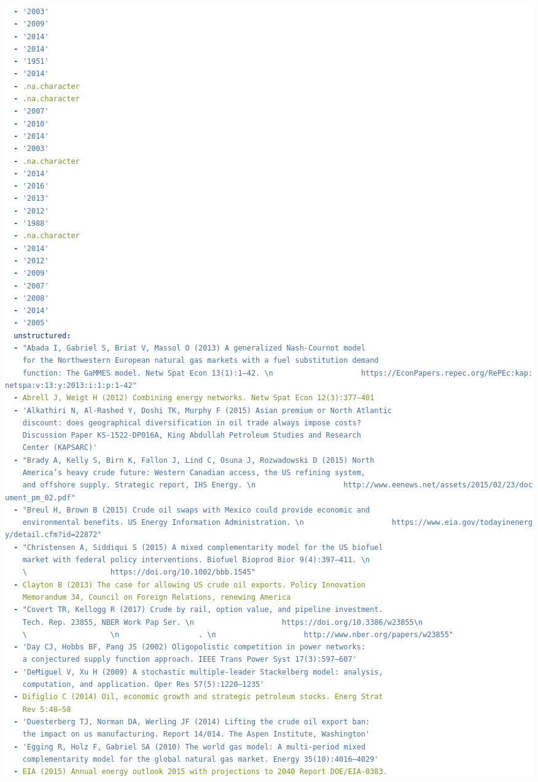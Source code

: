```yaml
  - '2003'
  - '2009'
  - '2014'
  - '2014'
  - '1951'
  - '2014'
  - .na.character
  - .na.character
  - '2007'
  - '2010'
  - '2014'
  - '2003'
  - .na.character
  - '2014'
  - '2016'
  - '2013'
  - '2012'
  - '1988'
  - .na.character
  - '2014'
  - '2012'
  - '2009'
  - '2007'
  - '2008'
  - '2014'
  - '2005'
  unstructured:
  - "Abada I, Gabriel S, Briat V, Massol O (2013) A generalized Nash-Cournot model
    for the Northwestern European natural gas markets with a fuel substitution demand
    function: The GaMMES model. Netw Spat Econ 13(1):1–42. \n                    https://EconPapers.repec.org/RePEc:kap:netspa:v:13:y:2013:i:1:p:1-42"
  - Abrell J, Weigt H (2012) Combining energy networks. Netw Spat Econ 12(3):377–401
  - 'Alkathiri N, Al-Rashed Y, Doshi TK, Murphy F (2015) Asian premium or North Atlantic
    discount: does geographical diversification in oil trade always impose costs?
    Discussion Paper KS-1522-DP016A, King Abdullah Petroleum Studies and Research
    Center (KAPSARC)'
  - "Brady A, Kelly S, Birn K, Fallon J, Lind C, Osuna J, Rozwadowski D (2015) North
    America’s heavy crude future: Western Canadian access, the US refining system,
    and offshore supply. Strategic report, IHS Energy. \n                    http://www.eenews.net/assets/2015/02/23/document_pm_02.pdf"
  - "Breul H, Brown B (2015) Crude oil swaps with Mexico could provide economic and
    environmental benefits. US Energy Information Administration. \n                    https://www.eia.gov/todayinenergy/detail.cfm?id=22872"
  - "Christensen A, Siddiqui S (2015) A mixed complementarity model for the US biofuel
    market with federal policy interventions. Biofuel Bioprod Bior 9(4):397–411. \n
    \                   https://doi.org/10.1002/bbb.1545"
  - Clayton B (2013) The case for allowing US crude oil exports. Policy Innovation
    Memorandum 34, Council on Foreign Relations, renewing America
  - "Covert TR, Kellogg R (2017) Crude by rail, option value, and pipeline investment.
    Tech. Rep. 23855, NBER Work Pap Ser. \n                    https://doi.org/10.3386/w23855\n
    \                   \n                  . \n                    http://www.nber.org/papers/w23855"
  - 'Day CJ, Hobbs BF, Pang JS (2002) Oligopolistic competition in power networks:
    a conjectured supply function approach. IEEE Trans Power Syst 17(3):597–607'
  - 'DeMiguel V, Xu H (2009) A stochastic multiple-leader Stackelberg model: analysis,
    computation, and application. Oper Res 57(5):1220–1235'
  - Difiglio C (2014) Oil, economic growth and strategic petroleum stocks. Energ Strat
    Rev 5:48–58
  - 'Duesterberg TJ, Norman DA, Werling JF (2014) Lifting the crude oil export ban:
    the impact on us manufacturing. Report 14/014. The Aspen Institute, Washington'
  - 'Egging R, Holz F, Gabriel SA (2010) The world gas model: A multi-period mixed
    complementarity model for the global natural gas market. Energy 35(10):4016–4029'
  - EIA (2015) Annual energy outlook 2015 with projections to 2040 Report DOE/EIA-0383.
```